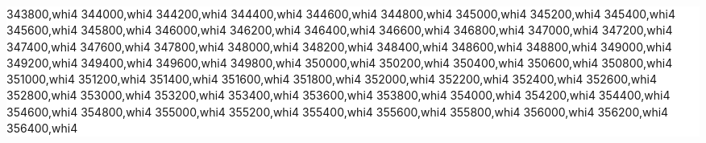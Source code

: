 343800,whi4
344000,whi4
344200,whi4
344400,whi4
344600,whi4
344800,whi4
345000,whi4
345200,whi4
345400,whi4
345600,whi4
345800,whi4
346000,whi4
346200,whi4
346400,whi4
346600,whi4
346800,whi4
347000,whi4
347200,whi4
347400,whi4
347600,whi4
347800,whi4
348000,whi4
348200,whi4
348400,whi4
348600,whi4
348800,whi4
349000,whi4
349200,whi4
349400,whi4
349600,whi4
349800,whi4
350000,whi4
350200,whi4
350400,whi4
350600,whi4
350800,whi4
351000,whi4
351200,whi4
351400,whi4
351600,whi4
351800,whi4
352000,whi4
352200,whi4
352400,whi4
352600,whi4
352800,whi4
353000,whi4
353200,whi4
353400,whi4
353600,whi4
353800,whi4
354000,whi4
354200,whi4
354400,whi4
354600,whi4
354800,whi4
355000,whi4
355200,whi4
355400,whi4
355600,whi4
355800,whi4
356000,whi4
356200,whi4
356400,whi4